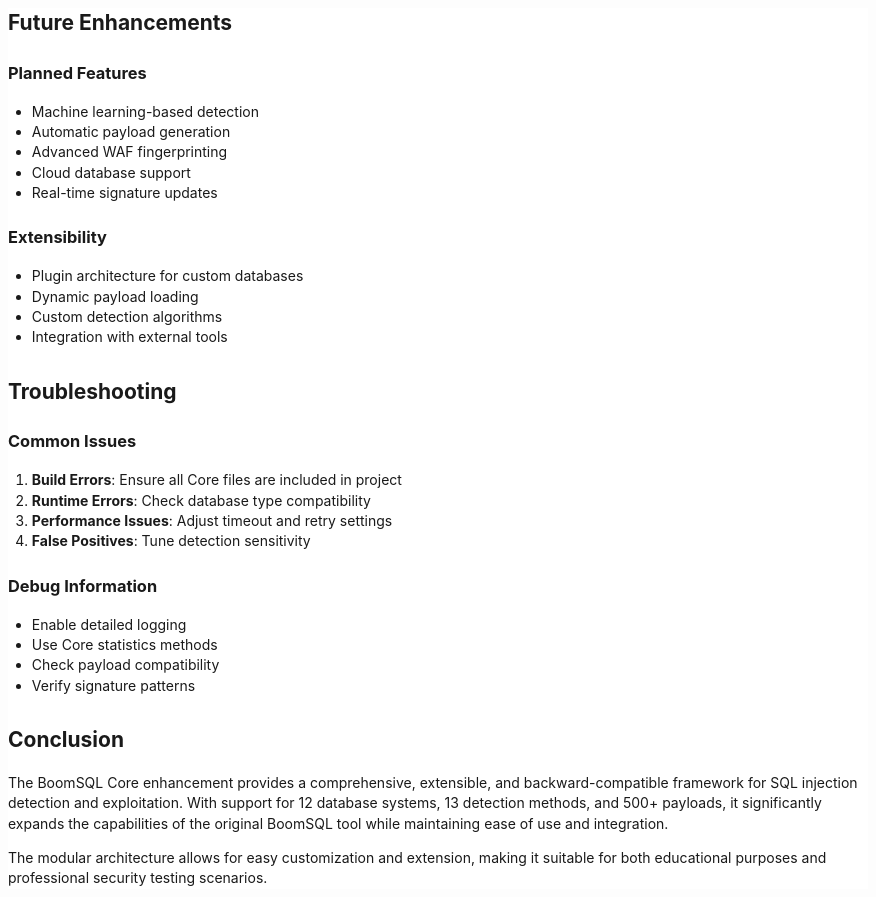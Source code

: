 ## Future Enhancements

### Planned Features
- Machine learning-based detection
- Automatic payload generation
- Advanced WAF fingerprinting
- Cloud database support
- Real-time signature updates

### Extensibility
- Plugin architecture for custom databases
- Dynamic payload loading
- Custom detection algorithms
- Integration with external tools

## Troubleshooting

### Common Issues
1. **Build Errors**: Ensure all Core files are included in project
2. **Runtime Errors**: Check database type compatibility
3. **Performance Issues**: Adjust timeout and retry settings
4. **False Positives**: Tune detection sensitivity

### Debug Information
- Enable detailed logging
- Use Core statistics methods
- Check payload compatibility
- Verify signature patterns

## Conclusion

The BoomSQL Core enhancement provides a comprehensive, extensible, and backward-compatible framework for SQL injection detection and exploitation. With support for 12 database systems, 13 detection methods, and 500+ payloads, it significantly expands the capabilities of the original BoomSQL tool while maintaining ease of use and integration.

The modular architecture allows for easy customization and extension, making it suitable for both educational purposes and professional security testing scenarios.